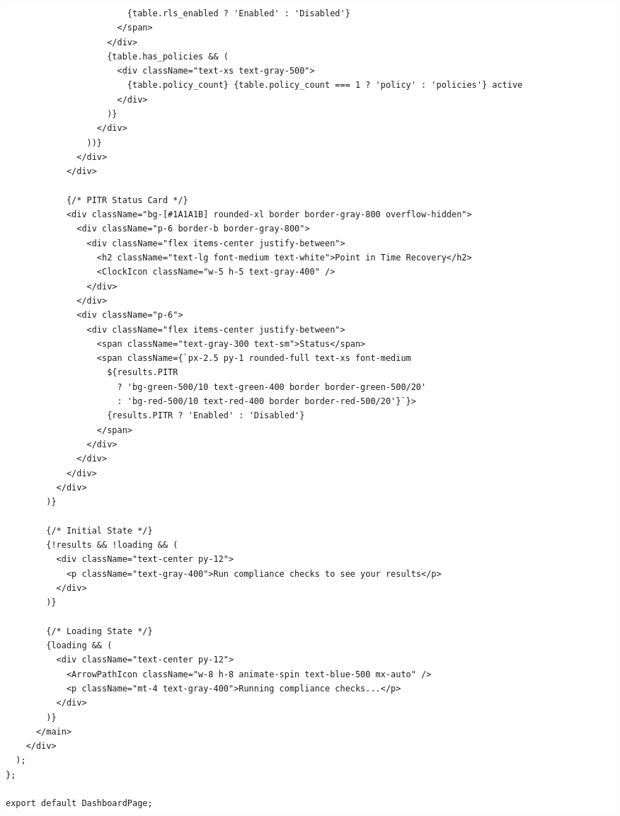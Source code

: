 ```typescript:src/app/dashboard/page.tsx
                        {table.rls_enabled ? 'Enabled' : 'Disabled'}
                      </span>
                    </div>
                    {table.has_policies && (
                      <div className="text-xs text-gray-500">
                        {table.policy_count} {table.policy_count === 1 ? 'policy' : 'policies'} active
                      </div>
                    )}
                  </div>
                ))}
              </div>
            </div>

            {/* PITR Status Card */}
            <div className="bg-[#1A1A1B] rounded-xl border border-gray-800 overflow-hidden">
              <div className="p-6 border-b border-gray-800">
                <div className="flex items-center justify-between">
                  <h2 className="text-lg font-medium text-white">Point in Time Recovery</h2>
                  <ClockIcon className="w-5 h-5 text-gray-400" />
                </div>
              </div>
              <div className="p-6">
                <div className="flex items-center justify-between">
                  <span className="text-gray-300 text-sm">Status</span>
                  <span className={`px-2.5 py-1 rounded-full text-xs font-medium
                    ${results.PITR 
                      ? 'bg-green-500/10 text-green-400 border border-green-500/20' 
                      : 'bg-red-500/10 text-red-400 border border-red-500/20'}`}>
                    {results.PITR ? 'Enabled' : 'Disabled'}
                  </span>
                </div>
              </div>
            </div>
          </div>
        )}

        {/* Initial State */}
        {!results && !loading && (
          <div className="text-center py-12">
            <p className="text-gray-400">Run compliance checks to see your results</p>
          </div>
        )}

        {/* Loading State */}
        {loading && (
          <div className="text-center py-12">
            <ArrowPathIcon className="w-8 h-8 animate-spin text-blue-500 mx-auto" />
            <p className="mt-4 text-gray-400">Running compliance checks...</p>
          </div>
        )}
      </main>
    </div>
  );
};

export default DashboardPage;
```
